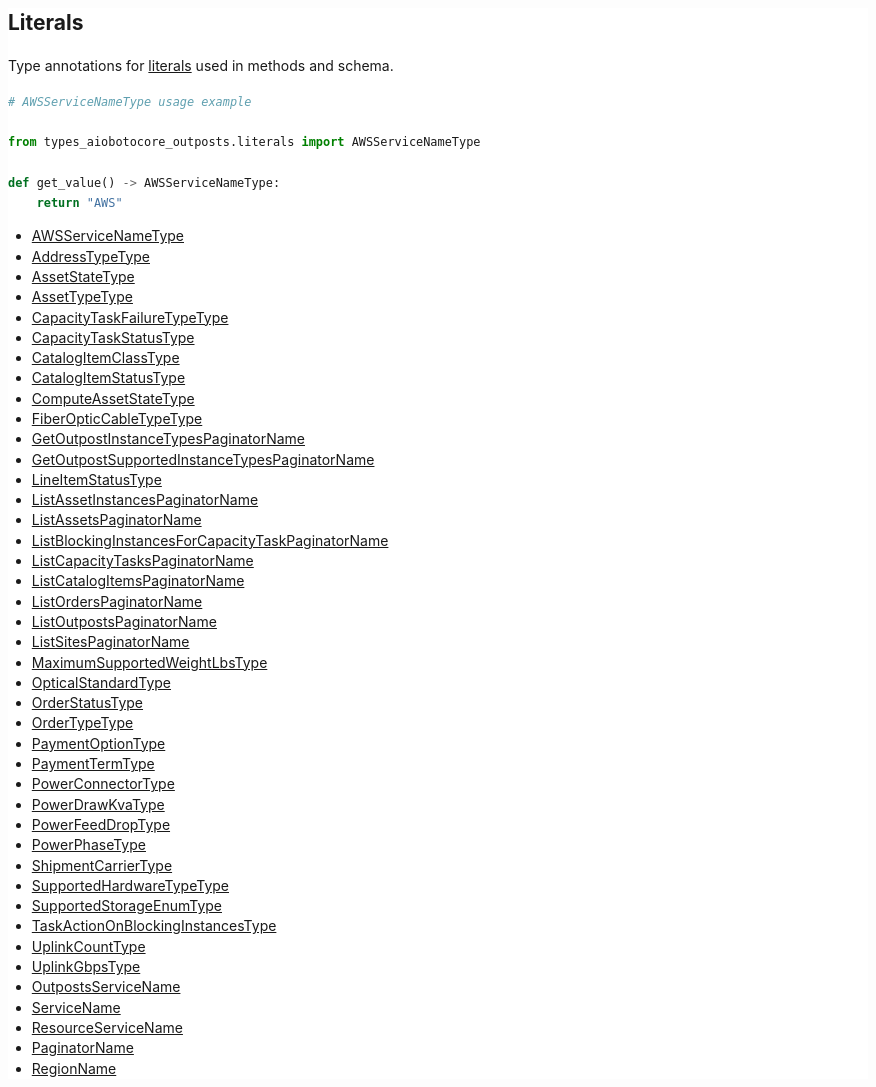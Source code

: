 ## Literals

Type annotations for [literals](./literals.md) used in methods and schema.

```python
# AWSServiceNameType usage example

from types_aiobotocore_outposts.literals import AWSServiceNameType

def get_value() -> AWSServiceNameType:
    return "AWS"
```

- [AWSServiceNameType](./literals.md#awsservicenametype)
- [AddressTypeType](./literals.md#addresstypetype)
- [AssetStateType](./literals.md#assetstatetype)
- [AssetTypeType](./literals.md#assettypetype)
- [CapacityTaskFailureTypeType](./literals.md#capacitytaskfailuretypetype)
- [CapacityTaskStatusType](./literals.md#capacitytaskstatustype)
- [CatalogItemClassType](./literals.md#catalogitemclasstype)
- [CatalogItemStatusType](./literals.md#catalogitemstatustype)
- [ComputeAssetStateType](./literals.md#computeassetstatetype)
- [FiberOpticCableTypeType](./literals.md#fiberopticcabletypetype)
- [GetOutpostInstanceTypesPaginatorName](./literals.md#getoutpostinstancetypespaginatorname)
- [GetOutpostSupportedInstanceTypesPaginatorName](./literals.md#getoutpostsupportedinstancetypespaginatorname)
- [LineItemStatusType](./literals.md#lineitemstatustype)
- [ListAssetInstancesPaginatorName](./literals.md#listassetinstancespaginatorname)
- [ListAssetsPaginatorName](./literals.md#listassetspaginatorname)
- [ListBlockingInstancesForCapacityTaskPaginatorName](./literals.md#listblockinginstancesforcapacitytaskpaginatorname)
- [ListCapacityTasksPaginatorName](./literals.md#listcapacitytaskspaginatorname)
- [ListCatalogItemsPaginatorName](./literals.md#listcatalogitemspaginatorname)
- [ListOrdersPaginatorName](./literals.md#listorderspaginatorname)
- [ListOutpostsPaginatorName](./literals.md#listoutpostspaginatorname)
- [ListSitesPaginatorName](./literals.md#listsitespaginatorname)
- [MaximumSupportedWeightLbsType](./literals.md#maximumsupportedweightlbstype)
- [OpticalStandardType](./literals.md#opticalstandardtype)
- [OrderStatusType](./literals.md#orderstatustype)
- [OrderTypeType](./literals.md#ordertypetype)
- [PaymentOptionType](./literals.md#paymentoptiontype)
- [PaymentTermType](./literals.md#paymenttermtype)
- [PowerConnectorType](./literals.md#powerconnectortype)
- [PowerDrawKvaType](./literals.md#powerdrawkvatype)
- [PowerFeedDropType](./literals.md#powerfeeddroptype)
- [PowerPhaseType](./literals.md#powerphasetype)
- [ShipmentCarrierType](./literals.md#shipmentcarriertype)
- [SupportedHardwareTypeType](./literals.md#supportedhardwaretypetype)
- [SupportedStorageEnumType](./literals.md#supportedstorageenumtype)
- [TaskActionOnBlockingInstancesType](./literals.md#taskactiononblockinginstancestype)
- [UplinkCountType](./literals.md#uplinkcounttype)
- [UplinkGbpsType](./literals.md#uplinkgbpstype)
- [OutpostsServiceName](./literals.md#outpostsservicename)
- [ServiceName](./literals.md#servicename)
- [ResourceServiceName](./literals.md#resourceservicename)
- [PaginatorName](./literals.md#paginatorname)
- [RegionName](./literals.md#regionname)
